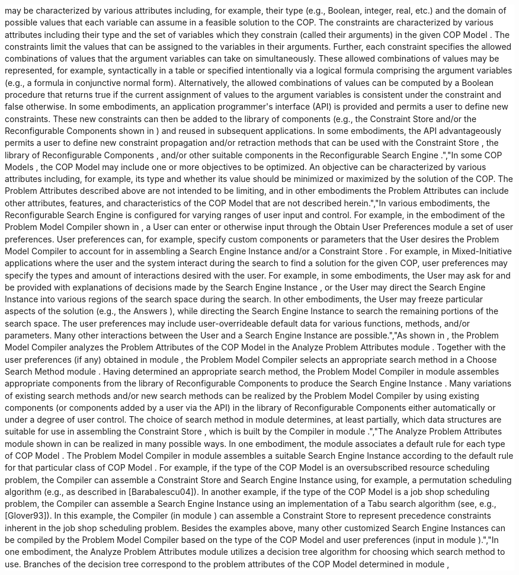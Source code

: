 may be characterized by various attributes including, for example, their type (e.g., Boolean, integer, real, etc.) and the domain of possible values that each variable can assume in a feasible solution to the COP. The constraints are characterized by various attributes including their type and the set of variables which they constrain (called their arguments) in the given COP Model . The constraints limit the values that can be assigned to the variables in their arguments. Further, each constraint specifies the allowed combinations of values that the argument variables can take on simultaneously. These allowed combinations of values may be represented, for example, syntactically in a table or specified intentionally via a logical formula comprising the argument variables (e.g., a formula in conjunctive normal form). Alternatively, the allowed combinations of values can be computed by a Boolean procedure that returns true if the current assignment of values to the argument variables is consistent under the constraint and false otherwise. In some embodiments, an application programmer's interface (API) is provided and permits a user to define new constraints. These new constraints can then be added to the library of components (e.g., the Constraint Store  and\/or the Reconfigurable Components  shown in ) and reused in subsequent applications. In some embodiments, the API advantageously permits a user to define new constraint propagation and\/or retraction methods that can be used with the Constraint Store , the library of Reconfigurable Components , and\/or other suitable components in the Reconfigurable Search Engine .","In some COP Models , the COP Model  may include one or more objectives to be optimized. An objective can be characterized by various attributes including, for example, its type and whether its value should be minimized or maximized by the solution of the COP. The Problem Attributes described above are not intended to be limiting, and in other embodiments the Problem Attributes can include other attributes, features, and characteristics of the COP Model  that are not described herein.","In various embodiments, the Reconfigurable Search Engine  is configured for varying ranges of user input and control. For example, in the embodiment of the Problem Model Compiler  shown in , a User  can enter or otherwise input through the Obtain User Preferences module  a set of user preferences. User preferences can, for example, specify custom components or parameters that the User  desires the Problem Model Compiler  to account for in assembling a Search Engine Instance  and\/or a Constraint Store . For example, in Mixed-Initiative applications where the user and the system interact during the search to find a solution for the given COP, user preferences may specify the types and amount of interactions desired with the user. For example, in some embodiments, the User  may ask for and be provided with explanations of decisions made by the Search Engine Instance , or the User  may direct the Search Engine Instance  into various regions of the search space during the search. In other embodiments, the User  may freeze particular aspects of the solution (e.g., the Answers ), while directing the Search Engine Instance  to search the remaining portions of the search space. The user preferences may include user-overrideable default data for various functions, methods, and\/or parameters. Many other interactions between the User  and a Search Engine Instance  are possible.","As shown in , the Problem Model Compiler  analyzes the Problem Attributes of the COP Model  in the Analyze Problem Attributes module . Together with the user preferences (if any) obtained in module , the Problem Model Compiler  selects an appropriate search method in a Choose Search Method module . Having determined an appropriate search method, the Problem Model Compiler  in module  assembles appropriate components from the library of Reconfigurable Components  to produce the Search Engine Instance . Many variations of existing search methods and\/or new search methods can be realized by the Problem Model Compiler  by using existing components (or components added by a user via the API) in the library of Reconfigurable Components  either automatically or under a degree of user control. The choice of search method in module  determines, at least partially, which data structures are suitable for use in assembling the Constraint Store , which is built by the Compiler  in module .","The Analyze Problem Attributes module  shown in  can be realized in many possible ways. In one embodiment, the module  associates a default rule for each type of COP Model . The Problem Model Compiler  in module  assembles a suitable Search Engine Instance  according to the default rule for that particular class of COP Model . For example, if the type of the COP Model  is an oversubscribed resource scheduling problem, the Compiler  can assemble a Constraint Store  and Search Engine Instance  using, for example, a permutation scheduling algorithm (e.g., as described in [Barabalescu04]). In another example, if the type of the COP Model  is a job shop scheduling problem, the Compiler  can assemble a Search Engine Instance  using an implementation of a Tabu search algorithm (see, e.g., [Glover93]). In this example, the Compiler  (in module ) can assemble a Constraint Store  to represent precedence constraints inherent in the job shop scheduling problem. Besides the examples above, many other customized Search Engine Instances  can be compiled by the Problem Model Compiler  based on the type of the COP Model  and user preferences (input in module ).","In one embodiment, the Analyze Problem Attributes module  utilizes a decision tree algorithm for choosing which search method to use. Branches of the decision tree correspond to the problem attributes of the COP Model  determined in module ,